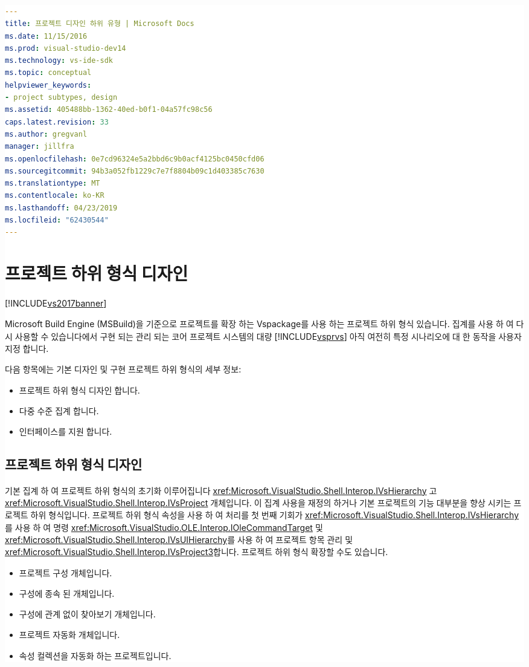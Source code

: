 ```yaml
---
title: 프로젝트 디자인 하위 유형 | Microsoft Docs
ms.date: 11/15/2016
ms.prod: visual-studio-dev14
ms.technology: vs-ide-sdk
ms.topic: conceptual
helpviewer_keywords:
- project subtypes, design
ms.assetid: 405488bb-1362-40ed-b0f1-04a57fc98c56
caps.latest.revision: 33
ms.author: gregvanl
manager: jillfra
ms.openlocfilehash: 0e7cd96324e5a2bbd6c9b0acf4125bc0450cfd06
ms.sourcegitcommit: 94b3a052fb1229c7e7f8804b09c1d403385c7630
ms.translationtype: MT
ms.contentlocale: ko-KR
ms.lasthandoff: 04/23/2019
ms.locfileid: "62430544"
---
```

# <a name="project-subtypes-design"></a>프로젝트 하위 형식 디자인
[!INCLUDE[vs2017banner](../../includes/vs2017banner.md)]

Microsoft Build Engine (MSBuild)을 기준으로 프로젝트를 확장 하는 Vspackage를 사용 하는 프로젝트 하위 형식 있습니다. 집계를 사용 하 여 다시 사용할 수 있습니다에서 구현 되는 관리 되는 코어 프로젝트 시스템의 대량 [!INCLUDE[vsprvs](../../includes/vsprvs-md.md)] 아직 여전히 특정 시나리오에 대 한 동작을 사용자 지정 합니다.  
  
 다음 항목에는 기본 디자인 및 구현 프로젝트 하위 형식의 세부 정보:  
  
- 프로젝트 하위 형식 디자인 합니다.  
  
- 다중 수준 집계 합니다.  
  
- 인터페이스를 지원 합니다.  
  
## <a name="project-subtype-design"></a>프로젝트 하위 형식 디자인  
 기본 집계 하 여 프로젝트 하위 형식의 초기화 이루어집니다 <xref:Microsoft.VisualStudio.Shell.Interop.IVsHierarchy> 고 <xref:Microsoft.VisualStudio.Shell.Interop.IVsProject> 개체입니다. 이 집계 사용을 재정의 하거나 기본 프로젝트의 기능 대부분을 향상 시키는 프로젝트 하위 형식입니다. 프로젝트 하위 형식 속성을 사용 하 여 처리를 첫 번째 기회가 <xref:Microsoft.VisualStudio.Shell.Interop.IVsHierarchy>를 사용 하 여 명령 <xref:Microsoft.VisualStudio.OLE.Interop.IOleCommandTarget> 및 <xref:Microsoft.VisualStudio.Shell.Interop.IVsUIHierarchy>를 사용 하 여 프로젝트 항목 관리 및 <xref:Microsoft.VisualStudio.Shell.Interop.IVsProject3>합니다. 프로젝트 하위 형식 확장할 수도 있습니다.  
  
- 프로젝트 구성 개체입니다.  
  
- 구성에 종속 된 개체입니다.  
  
- 구성에 관계 없이 찾아보기 개체입니다.  
  
- 프로젝트 자동화 개체입니다.  
  
- 속성 컬렉션을 자동화 하는 프로젝트입니다.  
  